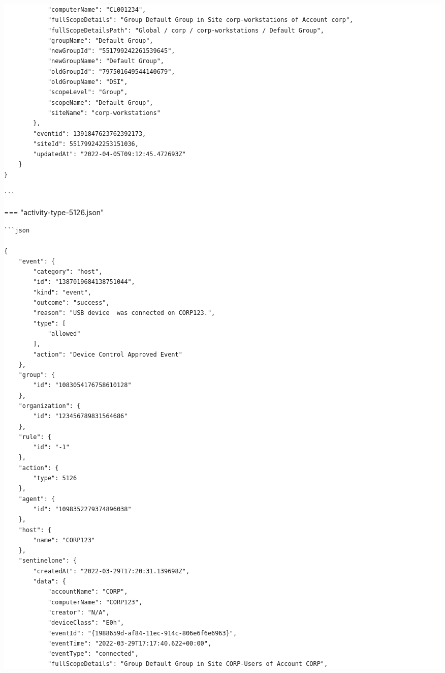                 "computerName": "CL001234",
                "fullScopeDetails": "Group Default Group in Site corp-workstations of Account corp",
                "fullScopeDetailsPath": "Global / corp / corp-workstations / Default Group",
                "groupName": "Default Group",
                "newGroupId": "551799242261539645",
                "newGroupName": "Default Group",
                "oldGroupId": "797501649544140679",
                "oldGroupName": "DSI",
                "scopeLevel": "Group",
                "scopeName": "Default Group",
                "siteName": "corp-workstations"
            },
            "eventid": 1391847623762392173,
            "siteId": 551799242253151036,
            "updatedAt": "2022-04-05T09:12:45.472693Z"
        }
    }
    	
	```


=== "activity-type-5126.json"

    ```json
	
    {
        "event": {
            "category": "host",
            "id": "1387019684138751044",
            "kind": "event",
            "outcome": "success",
            "reason": "USB device  was connected on CORP123.",
            "type": [
                "allowed"
            ],
            "action": "Device Control Approved Event"
        },
        "group": {
            "id": "1083054176758610128"
        },
        "organization": {
            "id": "123456789831564686"
        },
        "rule": {
            "id": "-1"
        },
        "action": {
            "type": 5126
        },
        "agent": {
            "id": "1098352279374896038"
        },
        "host": {
            "name": "CORP123"
        },
        "sentinelone": {
            "createdAt": "2022-03-29T17:20:31.139698Z",
            "data": {
                "accountName": "CORP",
                "computerName": "CORP123",
                "creator": "N/A",
                "deviceClass": "E0h",
                "eventId": "{1988659d-af84-11ec-914c-806e6f6e6963}",
                "eventTime": "2022-03-29T17:17:40.622+00:00",
                "eventType": "connected",
                "fullScopeDetails": "Group Default Group in Site CORP-Users of Account CORP",